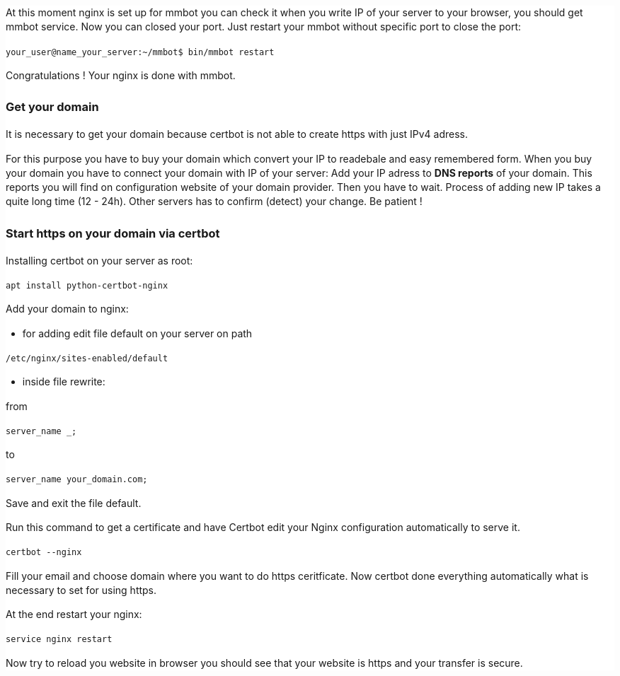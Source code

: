 At this moment nginx is set up for mmbot you can check it when you write IP of your server to your browser, you should get mmbot service. Now you can closed your port.
Just restart your mmbot without specific port to close the port:
```
your_user@name_your_server:~/mmbot$ bin/mmbot restart
```

Congratulations ! Your nginx is done with mmbot.

### Get your domain

It is necessary to get your domain because certbot is not able to create https with just IPv4 adress.

For this purpose you have to buy your domain which convert your IP to readebale and easy remembered form.
When you buy your domain you have to connect your domain with IP of your server:
Add your IP adress to **DNS reports** of your domain. This reports you will find on configuration website of your domain provider.
Then you have to wait. Process of adding new IP takes a quite long time (12 - 24h). Other servers has to confirm (detect) your change. Be patient !

### Start https on your domain via certbot

Installing certbot on your server as root:
```
apt install python-certbot-nginx
```

Add your domain to nginx:
* for adding edit file default on your server on path
```
/etc/nginx/sites-enabled/default
```
* inside file rewrite:

from
```
server_name _;
```

to

```
server_name your_domain.com;
```

Save and exit the file default.


Run this command to get a certificate and have Certbot edit your Nginx configuration automatically to serve it.

```
certbot --nginx
```

Fill your email and choose domain where you want to do https ceritficate.
Now certbot done everything automatically what is necessary to set for using https.


At the end restart your nginx:
```
service nginx restart
```

Now try to reload you website in browser you should see that your website is https and your transfer is secure.
